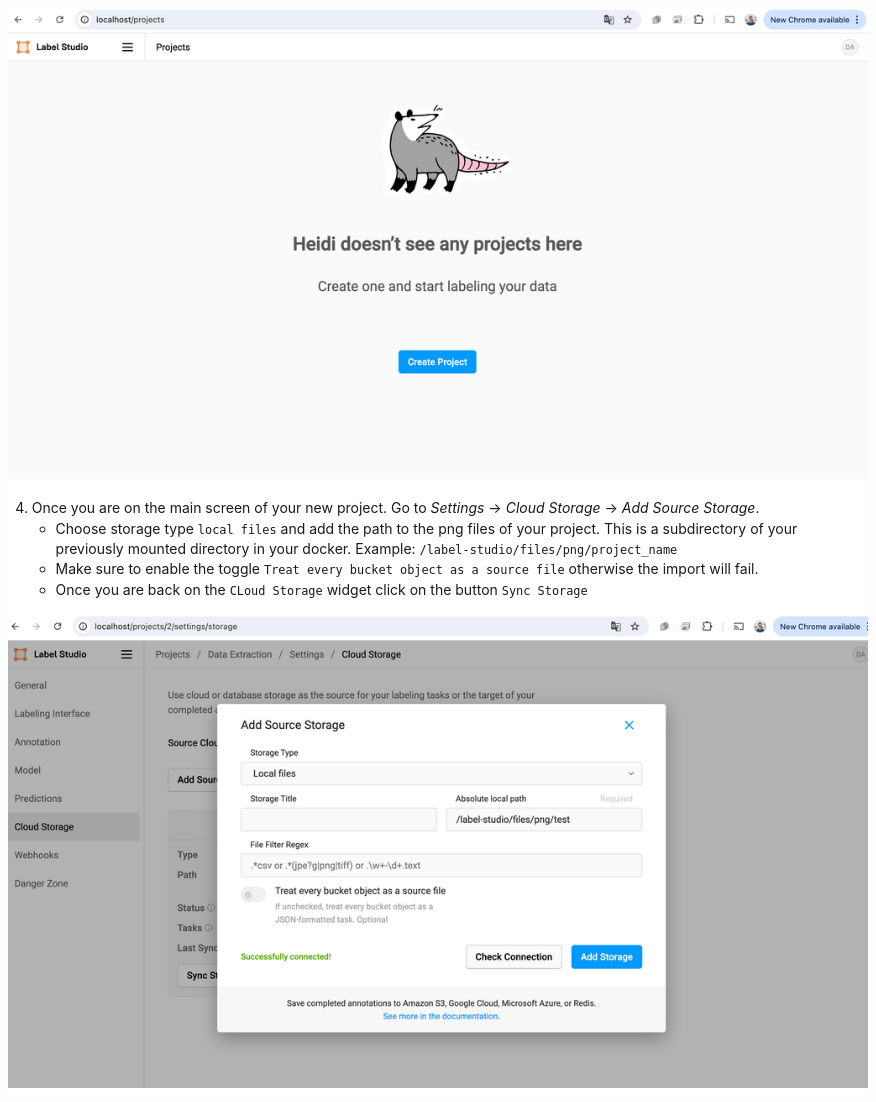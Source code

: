 ![](assets/img/create_project.png)

4. Once you are on the main screen of your new project. Go to _Settings_ → _Cloud Storage_ → _Add Source Storage_.
   * Choose storage type `local files` and add the path to the png files of your project. This is a subdirectory of your previously mounted directory in your docker. Example: `/label-studio/files/png/project_name`
   * Make sure to enable the toggle `Treat every bucket object as a source file` otherwise the import will fail.
   * Once you are back on the `CLoud Storage` widget click on the button `Sync Storage`

![](assets/img/data_cloud.png)
